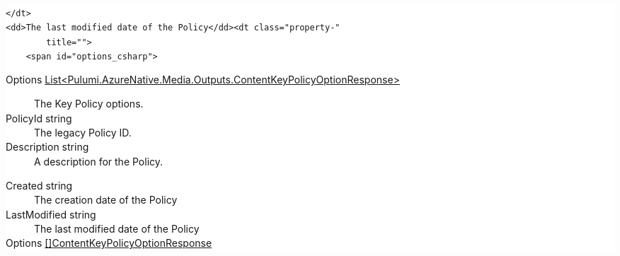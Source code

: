     </dt>
    <dd>The last modified date of the Policy</dd><dt class="property-"
            title="">
        <span id="options_csharp">
<a data-swiftype-name="resource-property" data-swiftype-type="text" href="#options_csharp" style="color: inherit; text-decoration: inherit;">Options</a>
</span>
        <span class="property-indicator"></span>
        <span class="property-type"><a href="#contentkeypolicyoptionresponse">List&lt;Pulumi.<wbr>Azure<wbr>Native.<wbr>Media.<wbr>Outputs.<wbr>Content<wbr>Key<wbr>Policy<wbr>Option<wbr>Response&gt;</a></span>
    </dt>
    <dd>The Key Policy options.</dd><dt class="property-"
            title="">
        <span id="policyid_csharp">
<a data-swiftype-name="resource-property" data-swiftype-type="text" href="#policyid_csharp" style="color: inherit; text-decoration: inherit;">Policy<wbr>Id</a>
</span>
        <span class="property-indicator"></span>
        <span class="property-type">string</span>
    </dt>
    <dd>The legacy Policy ID.</dd><dt class="property-"
            title="">
        <span id="description_csharp">
<a data-swiftype-name="resource-property" data-swiftype-type="text" href="#description_csharp" style="color: inherit; text-decoration: inherit;">Description</a>
</span>
        <span class="property-indicator"></span>
        <span class="property-type">string</span>
    </dt>
    <dd>A description for the Policy.</dd></dl>
</pulumi-choosable>
</div>

<div>
<pulumi-choosable type="language" values="go">
<dl class="resources-properties"><dt class="property-"
            title="">
        <span id="created_go">
<a data-swiftype-name="resource-property" data-swiftype-type="text" href="#created_go" style="color: inherit; text-decoration: inherit;">Created</a>
</span>
        <span class="property-indicator"></span>
        <span class="property-type">string</span>
    </dt>
    <dd>The creation date of the Policy</dd><dt class="property-"
            title="">
        <span id="lastmodified_go">
<a data-swiftype-name="resource-property" data-swiftype-type="text" href="#lastmodified_go" style="color: inherit; text-decoration: inherit;">Last<wbr>Modified</a>
</span>
        <span class="property-indicator"></span>
        <span class="property-type">string</span>
    </dt>
    <dd>The last modified date of the Policy</dd><dt class="property-"
            title="">
        <span id="options_go">
<a data-swiftype-name="resource-property" data-swiftype-type="text" href="#options_go" style="color: inherit; text-decoration: inherit;">Options</a>
</span>
        <span class="property-indicator"></span>
        <span class="property-type"><a href="#contentkeypolicyoptionresponse">[]Content<wbr>Key<wbr>Policy<wbr>Option<wbr>Response</a></span>
    </dt>